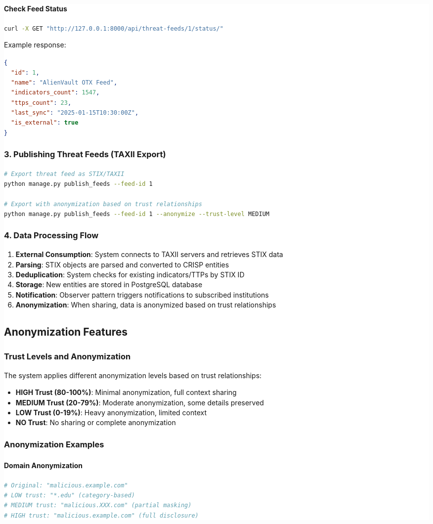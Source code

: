 #### Check Feed Status

```bash
curl -X GET "http://127.0.0.1:8000/api/threat-feeds/1/status/"
```

Example response:
```json
{
  "id": 1,
  "name": "AlienVault OTX Feed",
  "indicators_count": 1547,
  "ttps_count": 23,
  "last_sync": "2025-01-15T10:30:00Z",
  "is_external": true
}
```

### 3. Publishing Threat Feeds (TAXII Export)

```bash
# Export threat feed as STIX/TAXII
python manage.py publish_feeds --feed-id 1

# Export with anonymization based on trust relationships
python manage.py publish_feeds --feed-id 1 --anonymize --trust-level MEDIUM
```

### 4. Data Processing Flow

1. **External Consumption**: System connects to TAXII servers and retrieves STIX data
2. **Parsing**: STIX objects are parsed and converted to CRISP entities
3. **Deduplication**: System checks for existing indicators/TTPs by STIX ID
4. **Storage**: New entities are stored in PostgreSQL database
5. **Notification**: Observer pattern triggers notifications to subscribed institutions
6. **Anonymization**: When sharing, data is anonymized based on trust relationships

## Anonymization Features

### Trust Levels and Anonymization

The system applies different anonymization levels based on trust relationships:

- **HIGH Trust (80-100%)**: Minimal anonymization, full context sharing
- **MEDIUM Trust (20-79%)**: Moderate anonymization, some details preserved
- **LOW Trust (0-19%)**: Heavy anonymization, limited context
- **NO Trust**: No sharing or complete anonymization

### Anonymization Examples

#### Domain Anonymization
```python
# Original: "malicious.example.com"
# LOW trust: "*.edu" (category-based)
# MEDIUM trust: "malicious.XXX.com" (partial masking)
# HIGH trust: "malicious.example.com" (full disclosure)
```
